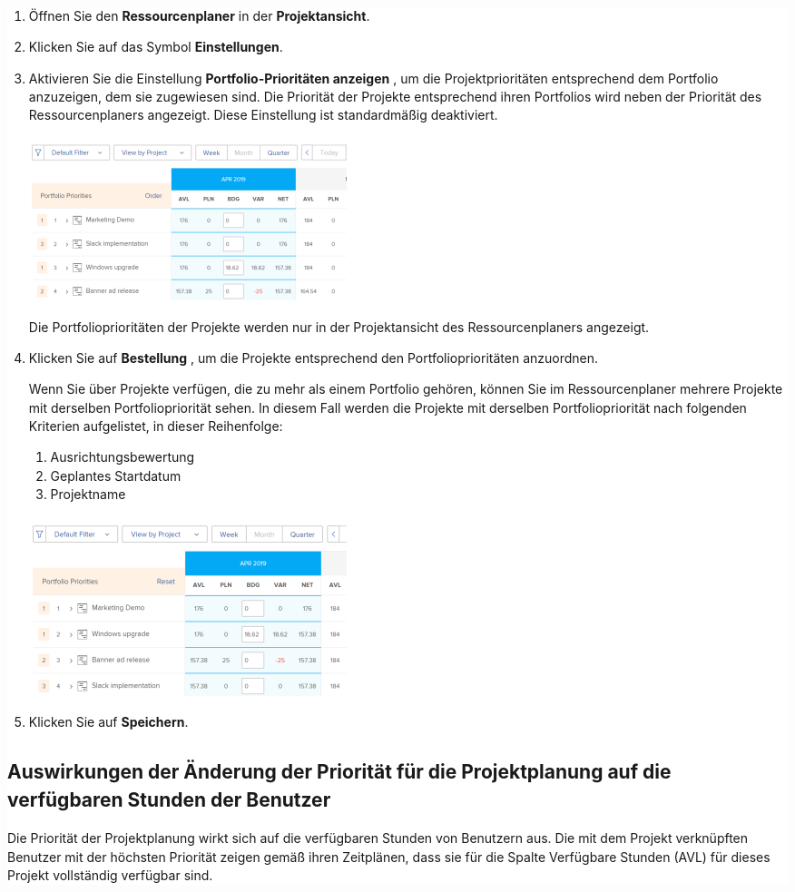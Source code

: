 1. Öffnen Sie den **Ressourcenplaner** in der **Projektansicht**.
1. Klicken Sie auf das Symbol **Einstellungen**.
1. Aktivieren Sie die Einstellung **Portfolio-Prioritäten anzeigen** , um die Projektprioritäten entsprechend dem Portfolio anzuzeigen, dem sie zugewiesen sind. Die Priorität der Projekte entsprechend ihren Portfolios wird neben der Priorität des Ressourcenplaners angezeigt. Diese Einstellung ist standardmäßig deaktiviert.

   

   ![](assets/rp-portfolio-priority-unordered-edit-350x180.png)

   Die Portfolioprioritäten der Projekte werden nur in der Projektansicht des Ressourcenplaners angezeigt.

1. Klicken Sie auf **Bestellung** , um die Projekte entsprechend den Portfolioprioritäten anzuordnen.

   Wenn Sie über Projekte verfügen, die zu mehr als einem Portfolio gehören, können Sie im Ressourcenplaner mehrere Projekte mit derselben Portfoliopriorität sehen. In diesem Fall werden die Projekte mit derselben Portfoliopriorität nach folgenden Kriterien aufgelistet, in dieser Reihenfolge:

   1. Ausrichtungsbewertung
   1. Geplantes Startdatum
   1. Projektname

   ![](assets/rp-portfolio-priority-ordered-350x198.png)

1. Klicken Sie auf **Speichern**.

## Auswirkungen der Änderung der Priorität für die Projektplanung auf die verfügbaren Stunden der Benutzer

Die Priorität der Projektplanung wirkt sich auf die verfügbaren Stunden von Benutzern aus. Die mit dem Projekt verknüpften Benutzer mit der höchsten Priorität zeigen gemäß ihren Zeitplänen, dass sie für die Spalte Verfügbare Stunden (AVL) für dieses Projekt vollständig verfügbar sind.
